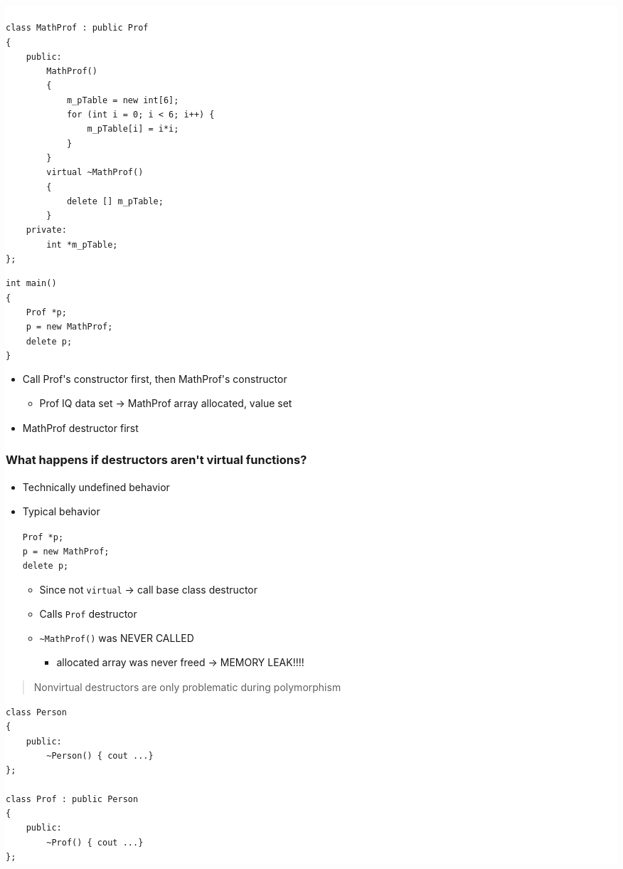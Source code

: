 ```

class MathProf : public Prof 
{
    public: 
        MathProf() 
        {
            m_pTable = new int[6]; 
            for (int i = 0; i < 6; i++) {
                m_pTable[i] = i*i; 
            }
        }
        virtual ~MathProf()
        {
            delete [] m_pTable; 
        }
    private: 
        int *m_pTable; 
}; 
```
```
int main()
{
    Prof *p; 
    p = new MathProf; 
    delete p; 
}
```
- Call Prof's constructor first, then MathProf's constructor 

    - Prof IQ data set -> MathProf array allocated, value set 

- MathProf destructor first

### What happens if destructors aren't virtual functions? 

- Technically undefined behavior 

- Typical behavior 

    ```
    Prof *p; 
    p = new MathProf; 
    delete p; 
    ```
    - Since not `virtual` -> call base class destructor 

    - Calls `Prof` destructor 

    - `~MathProf()` was NEVER CALLED 

        - allocated array was never freed -> MEMORY LEAK!!!!

> Nonvirtual destructors are only problematic during polymorphism 

```
class Person
{
    public: 
        ~Person() { cout ...}
};

class Prof : public Person
{
    public: 
        ~Prof() { cout ...}
}; 
```
```
```